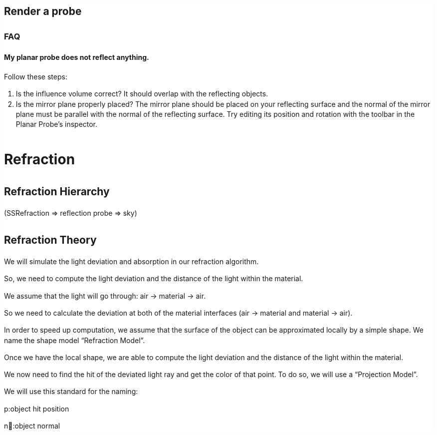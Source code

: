 ## Render a probe

### FAQ

#### My planar probe does not reflect anything.

Follow these steps:

1. Is the influence volume correct?
   It should overlap with the reflecting objects.
2. Is the mirror plane properly placed?
   The mirror plane should be placed on your reflecting surface and the normal of the mirror plane must be parallel with the normal of the reflecting surface.
   Try editing its position and rotation with the toolbar in the Planar Probe’s inspector.



# Refraction

## Refraction Hierarchy

(SSRefraction => reflection probe => sky)

## Refraction Theory

We will simulate the light deviation and absorption in our refraction algorithm.

So, we need to compute the light deviation and the distance of the light within the material.

 

We assume that the light will go through: air -> material -> air.

So we need to calculate the deviation at both of the material interfaces (air -> material and material -> air).

 

In order to speed up computation, we assume that the surface of the object can be approximated locally by a simple shape. We name the shape model “Refraction Model”.

 

Once we have the local shape, we are able to compute the light deviation and the distance of the light within the material.

 

We now need to find the hit of the deviated light ray and get the color of that point. To do so, we will use a “Projection Model”.

 

We will use this standard for the naming:

p:object hit position

n⃗:object normal
